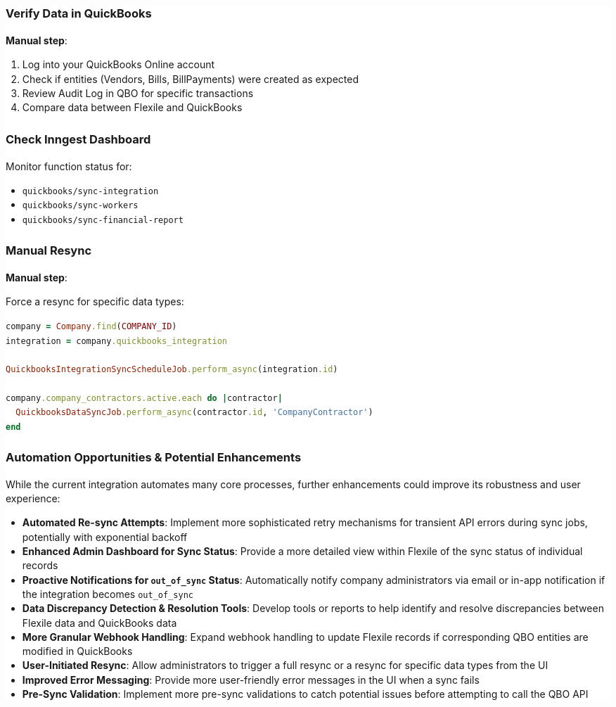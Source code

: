 ### Verify Data in QuickBooks

**Manual step**:

1. Log into your QuickBooks Online account
2. Check if entities (Vendors, Bills, BillPayments) were created as expected
3. Review Audit Log in QBO for specific transactions
4. Compare data between Flexile and QuickBooks

### Check Inngest Dashboard

Monitor function status for:

- `quickbooks/sync-integration`
- `quickbooks/sync-workers`
- `quickbooks/sync-financial-report`

### Manual Resync

**Manual step**:

Force a resync for specific data types:

```ruby
company = Company.find(COMPANY_ID)
integration = company.quickbooks_integration

QuickbooksIntegrationSyncScheduleJob.perform_async(integration.id)

company.company_contractors.active.each do |contractor|
  QuickbooksDataSyncJob.perform_async(contractor.id, 'CompanyContractor')
end
```

### Automation Opportunities & Potential Enhancements

While the current integration automates many core processes, further enhancements could improve its robustness and user experience:

- **Automated Re-sync Attempts**: Implement more sophisticated retry mechanisms for transient API errors during sync jobs, potentially with exponential backoff
- **Enhanced Admin Dashboard for Sync Status**: Provide a more detailed view within Flexile of the sync status of individual records
- **Proactive Notifications for `out_of_sync` Status**: Automatically notify company administrators via email or in-app notification if the integration becomes `out_of_sync`
- **Data Discrepancy Detection & Resolution Tools**: Develop tools or reports to help identify and resolve discrepancies between Flexile data and QuickBooks data
- **More Granular Webhook Handling**: Expand webhook handling to update Flexile records if corresponding QBO entities are modified in QuickBooks
- **User-Initiated Resync**: Allow administrators to trigger a full resync or a resync for specific data types from the UI
- **Improved Error Messaging**: Provide more user-friendly error messages in the UI when a sync fails
- **Pre-Sync Validation**: Implement more pre-sync validations to catch potential issues before attempting to call the QBO API
